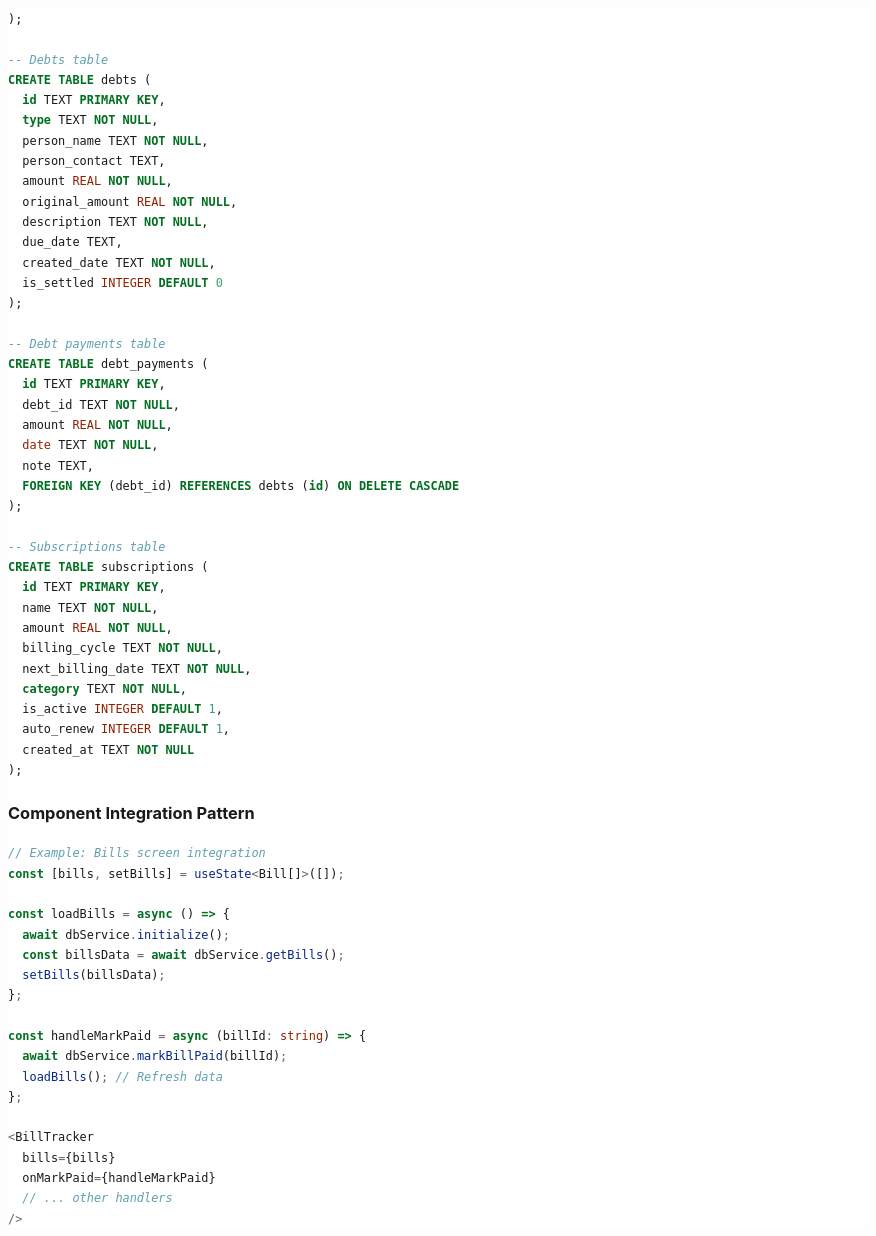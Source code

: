 ```sql
);

-- Debts table  
CREATE TABLE debts (
  id TEXT PRIMARY KEY,
  type TEXT NOT NULL,
  person_name TEXT NOT NULL,
  person_contact TEXT,
  amount REAL NOT NULL,
  original_amount REAL NOT NULL,
  description TEXT NOT NULL,
  due_date TEXT,
  created_date TEXT NOT NULL,
  is_settled INTEGER DEFAULT 0
);

-- Debt payments table
CREATE TABLE debt_payments (
  id TEXT PRIMARY KEY,
  debt_id TEXT NOT NULL,
  amount REAL NOT NULL,
  date TEXT NOT NULL,
  note TEXT,
  FOREIGN KEY (debt_id) REFERENCES debts (id) ON DELETE CASCADE
);

-- Subscriptions table
CREATE TABLE subscriptions (
  id TEXT PRIMARY KEY,
  name TEXT NOT NULL,
  amount REAL NOT NULL,
  billing_cycle TEXT NOT NULL,
  next_billing_date TEXT NOT NULL,
  category TEXT NOT NULL,
  is_active INTEGER DEFAULT 1,
  auto_renew INTEGER DEFAULT 1,
  created_at TEXT NOT NULL
);
```

### Component Integration Pattern
```typescript
// Example: Bills screen integration
const [bills, setBills] = useState<Bill[]>([]);

const loadBills = async () => {
  await dbService.initialize();
  const billsData = await dbService.getBills();
  setBills(billsData);
};

const handleMarkPaid = async (billId: string) => {
  await dbService.markBillPaid(billId);
  loadBills(); // Refresh data
};

<BillTracker
  bills={bills}
  onMarkPaid={handleMarkPaid}
  // ... other handlers
/>
```
